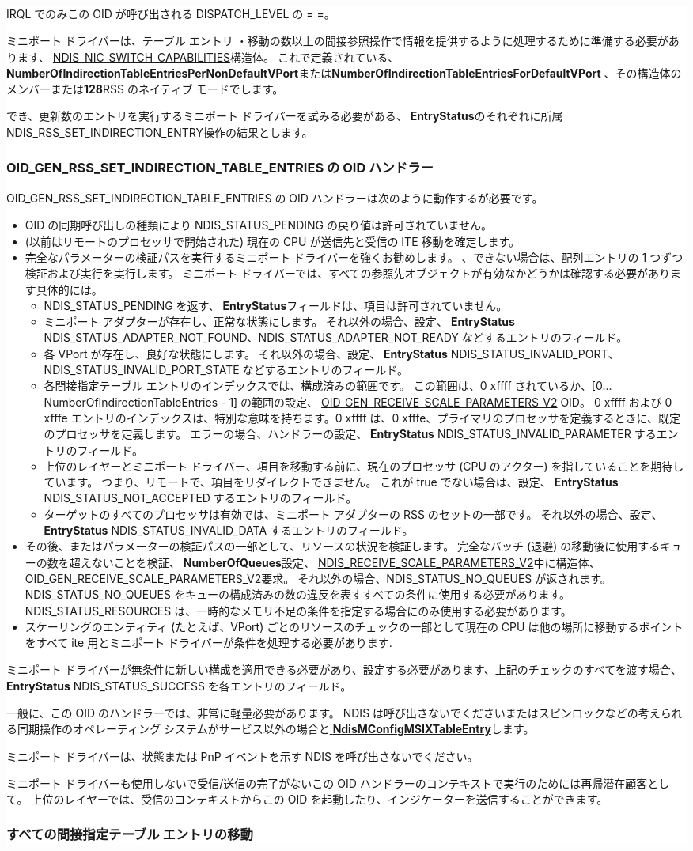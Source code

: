 IRQL でのみこの OID が呼び出される DISPATCH_LEVEL の = =。

ミニポート ドライバーは、テーブル エントリ ・移動の数以上の間接参照操作で情報を提供するように処理するために準備する必要があります、 [NDIS_NIC_SWITCH_CAPABILITIES](https://docs.microsoft.com/windows-hardware/drivers/ddi/content/ntddndis/ns-ntddndis-_ndis_nic_switch_capabilities)構造体。 これで定義されている、 **NumberOfIndirectionTableEntriesPerNonDefaultVPort**または**NumberOfIndirectionTableEntriesForDefaultVPort** 、その構造体のメンバーまたは**128**RSS のネイティブ モードでします。

でき、更新数のエントリを実行するミニポート ドライバーを試みる必要がある、 **EntryStatus**のそれぞれに所属[NDIS_RSS_SET_INDIRECTION_ENTRY](https://docs.microsoft.com/windows-hardware/drivers/ddi/content/ntddndis/ns-ntddndis-_ndis_rss_set_indirection_entry)操作の結果とします。

### <a name="oid-handler-for-oidgenrsssetindirectiontableentries"></a>OID_GEN_RSS_SET_INDIRECTION_TABLE_ENTRIES の OID ハンドラー

OID_GEN_RSS_SET_INDIRECTION_TABLE_ENTRIES の OID ハンドラーは次のように動作するが必要です。

- OID の同期呼び出しの種類により NDIS_STATUS_PENDING の戻り値は許可されていません。
- (以前はリモートのプロセッサで開始された) 現在の CPU が送信先と受信の ITE 移動を確定します。 
- 完全なパラメーターの検証パスを実行するミニポート ドライバーを強くお勧めします。 、できない場合は、配列エントリの 1 つずつ検証および実行を実行します。 ミニポート ドライバーでは、すべての参照先オブジェクトが有効なかどうかは確認する必要があります具体的には。
    - NDIS_STATUS_PENDING を返す、 **EntryStatus**フィールドは、項目は許可されていません。
    - ミニポート アダプターが存在し、正常な状態にします。 それ以外の場合、設定、 **EntryStatus** NDIS_STATUS_ADAPTER_NOT_FOUND、NDIS_STATUS_ADAPTER_NOT_READY などするエントリのフィールド。
    - 各 VPort が存在し、良好な状態にします。 それ以外の場合、設定、 **EntryStatus** NDIS_STATUS_INVALID_PORT、NDIS_STATUS_INVALID_PORT_STATE などするエントリのフィールド。
    - 各間接指定テーブル エントリのインデックスでは、構成済みの範囲です。 この範囲は、0 xffff されているか、[0... NumberOfIndirectionTableEntries - 1] の範囲の設定、 [OID_GEN_RECEIVE_SCALE_PARAMETERS_V2](oid-gen-receive-scale-parameters-v2.md) OID。 0 xffff および 0 xfffe エントリのインデックスは、特別な意味を持ちます。0 xffff は、0 xfffe、プライマリのプロセッサを定義するときに、既定のプロセッサを定義します。 エラーの場合、ハンドラーの設定、 **EntryStatus** NDIS_STATUS_INVALID_PARAMETER するエントリのフィールド。
    - 上位のレイヤーとミニポート ドライバー、項目を移動する前に、現在のプロセッサ (CPU のアクター) を指していることを期待しています。 つまり、リモートで、項目をリダイレクトできません。 これが true でない場合は、設定、 **EntryStatus** NDIS_STATUS_NOT_ACCEPTED するエントリのフィールド。
    - ターゲットのすべてのプロセッサは有効では、ミニポート アダプターの RSS のセットの一部です。 それ以外の場合、設定、 **EntryStatus** NDIS_STATUS_INVALID_DATA するエントリのフィールド。
- その後、またはパラメーターの検証パスの一部として、リソースの状況を検証します。 完全なバッチ (退避) の移動後に使用するキューの数を超えないことを検証、 **NumberOfQueues**設定、 [NDIS_RECEIVE_SCALE_PARAMETERS_V2](https://docs.microsoft.com/windows-hardware/drivers/ddi/content/ntddndis/ns-ntddndis-_ndis_receive_scale_parameters_v2)中に構造体、 [OID_GEN_RECEIVE_SCALE_PARAMETERS_V2](oid-gen-receive-scale-parameters-v2.md)要求。 それ以外の場合、NDIS_STATUS_NO_QUEUES が返されます。 NDIS_STATUS_NO_QUEUES をキューの構成済みの数の違反を表すすべての条件に使用する必要があります。 NDIS_STATUS_RESOURCES は、一時的なメモリ不足の条件を指定する場合にのみ使用する必要があります。
- スケーリングのエンティティ (たとえば、VPort) ごとのリソースのチェックの一部として現在の CPU は他の場所に移動するポイントをすべて ite 用とミニポート ドライバーが条件を処理する必要があります.

ミニポート ドライバーが無条件に新しい構成を適用できる必要があり、設定する必要があります、上記のチェックのすべてを渡す場合、 **EntryStatus** NDIS_STATUS_SUCCESS を各エントリのフィールド。

一般に、この OID のハンドラーでは、非常に軽量必要があります。 NDIS は呼び出さないでくださいまたはスピンロックなどの考えられる同期操作のオペレーティング システムがサービス以外の場合と[ **NdisMConfigMSIXTableEntry**](https://docs.microsoft.com/windows-hardware/drivers/ddi/content/ndis/nf-ndis-ndismconfigmsixtableentry)します。

ミニポート ドライバーは、状態または PnP イベントを示す NDIS を呼び出さないでください。

ミニポート ドライバーも使用しないで受信/送信の完了がないこの OID ハンドラーのコンテキストで実行のためには再帰潜在顧客として。 上位のレイヤーでは、受信のコンテキストからこの OID を起動したり、インジケーターを送信することができます。

### <a name="moving-all-indirection-table-entries"></a>すべての間接指定テーブル エントリの移動
